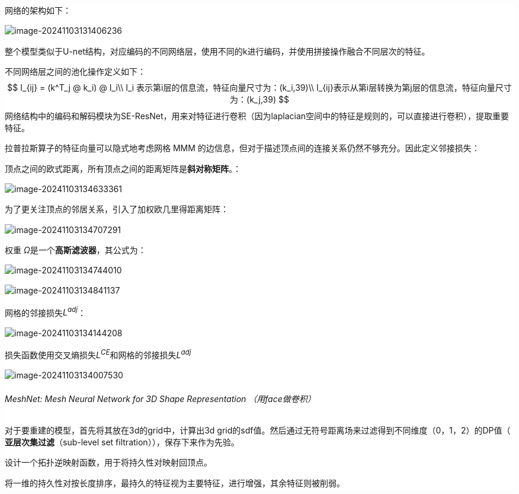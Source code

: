 网络的架构如下：

![image-20241103131406236](https://raw.githubusercontent.com/poinne/md-pic/main/image-20241103131406236.png)

整个模型类似于U-net结构，对应编码的不同网络层，使用不同的k进行编码，并使用拼接操作融合不同层次的特征。

不同网络层之间的池化操作定义如下：
$$
I_{ij} = (k^T_j @ k_i) @ I_i\\ 
I_i 表示第i层的信息流，特征向量尺寸为：(k_i,39)\\
I_{ij}表示从第i层转换为第j层的信息流，特征向量尺寸为：(k_j,39)
$$
网络结构中的编码和解码模块为SE-ResNet，用来对特征进行卷积（因为laplacian空间中的特征是规则的，可以直接进行卷积），提取重要特征。



拉普拉斯算子的特征向量可以隐式地考虑网格 MMM 的边信息，但对于描述顶点间的连接关系仍然不够充分。因此定义邻接损失：

顶点之间的欧式距离，所有顶点之间的距离矩阵是**斜对称矩阵**。：

![image-20241103134633361](https://raw.githubusercontent.com/poinne/md-pic/main/image-20241103134633361.png)

为了更关注顶点的邻居关系，引入了加权欧几里得距离矩阵：

![image-20241103134707291](https://raw.githubusercontent.com/poinne/md-pic/main/image-20241103134707291.png)

权重 $\Omega$是一个**高斯滤波器**，其公式为：

![image-20241103134744010](https://raw.githubusercontent.com/poinne/md-pic/main/image-20241103134744010.png)

![image-20241103134841137](https://raw.githubusercontent.com/poinne/md-pic/main/image-20241103134841137.png)

网格的邻接损失$L^{adj}$：

![image-20241103134144208](https://raw.githubusercontent.com/poinne/md-pic/main/image-20241103134144208.png)

损失函数使用交叉熵损失$L^{CE}$和网格的邻接损失$L^{adj}$

![image-20241103134007530](https://raw.githubusercontent.com/poinne/md-pic/main/image-20241103134007530.png)



###### MeshNet: Mesh Neural Network for 3D Shape Representation （用face做卷积）



对于要重建的模型，首先将其放在3d的grid中，计算出3d grid的sdf值。然后通过无符号距离场来过滤得到不同维度（0，1，2）的DP值（ **亚层次集过滤**（sub-level set filtration）），保存下来作为先验。

设计一个拓扑逆映射函数，用于将持久性对映射回顶点。

将一维的持久性对按长度排序，最持久的特征视为主要特征，进行增强，其余特征则被削弱。









